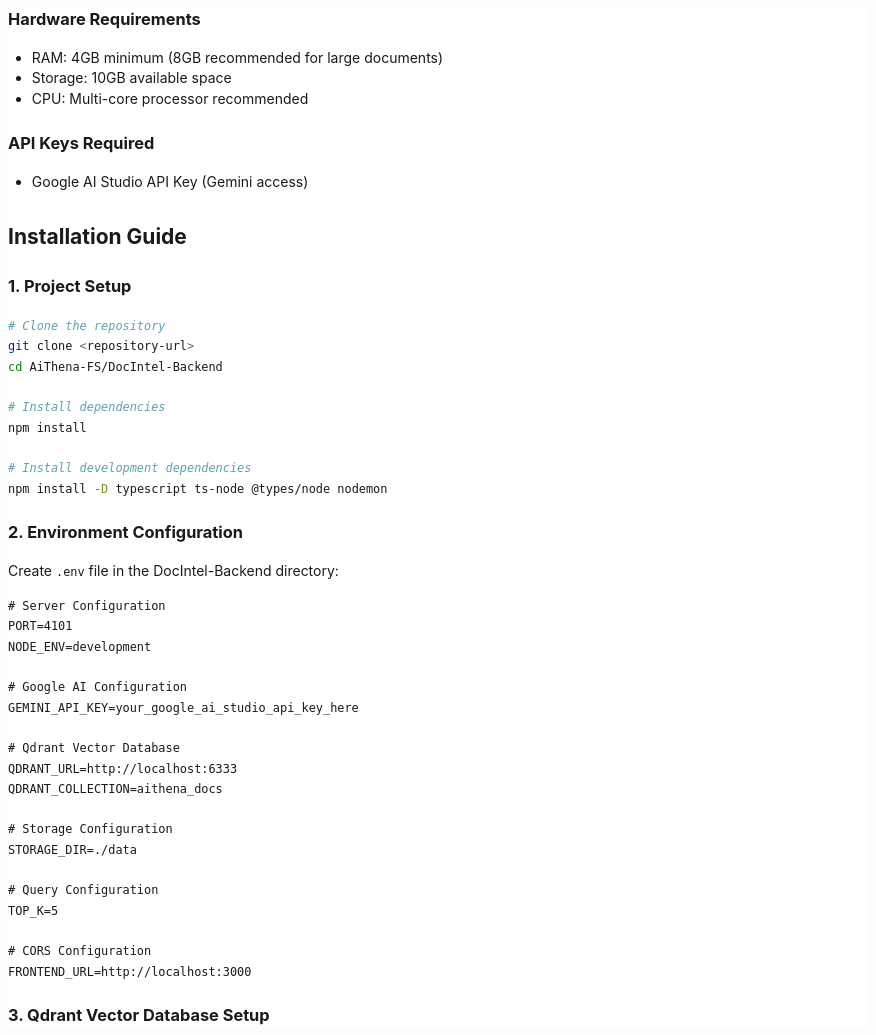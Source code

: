 ### Hardware Requirements
- RAM: 4GB minimum (8GB recommended for large documents)
- Storage: 10GB available space
- CPU: Multi-core processor recommended

### API Keys Required
- Google AI Studio API Key (Gemini access)

## Installation Guide

### 1. Project Setup

```bash
# Clone the repository
git clone <repository-url>
cd AiThena-FS/DocIntel-Backend

# Install dependencies
npm install

# Install development dependencies
npm install -D typescript ts-node @types/node nodemon
```

### 2. Environment Configuration

Create `.env` file in the DocIntel-Backend directory:

```env
# Server Configuration
PORT=4101
NODE_ENV=development

# Google AI Configuration
GEMINI_API_KEY=your_google_ai_studio_api_key_here

# Qdrant Vector Database
QDRANT_URL=http://localhost:6333
QDRANT_COLLECTION=aithena_docs

# Storage Configuration
STORAGE_DIR=./data

# Query Configuration
TOP_K=5

# CORS Configuration
FRONTEND_URL=http://localhost:3000
```

### 3. Qdrant Vector Database Setup
